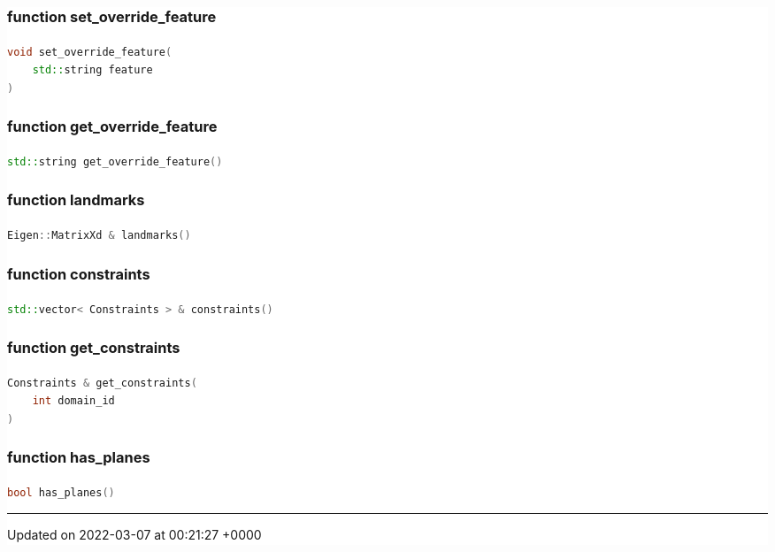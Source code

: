 
### function set_override_feature

```cpp
void set_override_feature(
    std::string feature
)
```


### function get_override_feature

```cpp
std::string get_override_feature()
```


### function landmarks

```cpp
Eigen::MatrixXd & landmarks()
```


### function constraints

```cpp
std::vector< Constraints > & constraints()
```


### function get_constraints

```cpp
Constraints & get_constraints(
    int domain_id
)
```


### function has_planes

```cpp
bool has_planes()
```


-------------------------------

Updated on 2022-03-07 at 00:21:27 +0000